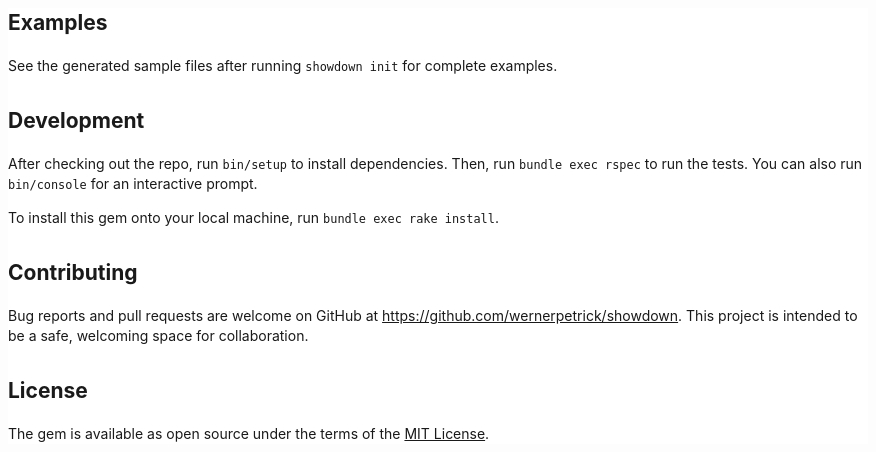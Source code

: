 ## Examples

See the generated sample files after running `showdown init` for complete examples.

## Development

After checking out the repo, run `bin/setup` to install dependencies. Then, run `bundle exec rspec` to run the tests. You can also run `bin/console` for an interactive prompt.

To install this gem onto your local machine, run `bundle exec rake install`. 

## Contributing

Bug reports and pull requests are welcome on GitHub at https://github.com/wernerpetrick/showdown. This project is intended to be a safe, welcoming space for collaboration.

## License

The gem is available as open source under the terms of the [MIT License](https://opensource.org/licenses/MIT).
